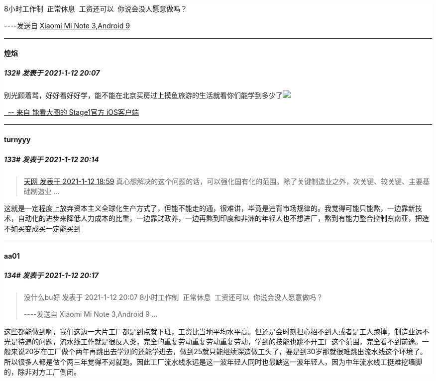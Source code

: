 


8小时工作制  正常休息  工资还可以  你说会没人愿意做吗？


----发送自 [Xiaomi Mi Note 3,Android 9](http://stage1.5j4m.com/?1.32)







*****

####  煌焰  
##### 132#       发表于 2021-1-12 20:07




别光顾着骂，好好看好好学，能不能在北京买房过上摸鱼旅游的生活就看你们能学到多少了<img src="https://static.saraba1st.com/image/smiley/face2017/035.png" referrerpolicy="no-referrer">

[  -- 来自 能看大图的 Stage1官方 iOS客户端](https://itunes.apple.com/fi/app/saraba1st/id1221237470?mt=8)







*****

####  turnyyy  
##### 133#       发表于 2021-1-12 20:14



<blockquote><a href="httphttps://bbs.saraba1st.com/2b/forum.php?mod=redirect&amp;goto=findpost&amp;pid=50014037&amp;ptid=1982449" target="_blank">天网 发表于 2021-1-12 18:59</a>
真心想解决的这个问题的话，可以强化国有化的范围。除了关键制造业之外，次关键、较关键、主要基础制造业 ...</blockquote>
这就是一定程度上放弃资本主义全球化生产方式了，但能不能走的通，很难讲，毕竟是违背市场规律的。我觉得可能只能熬，一边靠新技术，自动化的进步来降低人力成本的比重，一边靠财政养，一边再熬到印度和非洲的年轻人也不想进厂，熬到有能力整合控制东南亚，把造不如买变成买一定能买到







*****

####  aa01  
##### 134#       发表于 2021-1-12 20:17



<blockquote>没什么bu好 发表于 2021-1-12 20:07
8小时工作制  正常休息  工资还可以  你说会没人愿意做吗？


----发送自 Xiaomi Mi Note 3,Android 9 ...</blockquote>
这些都能做到啊，我们这边一大片工厂都是到点就下班，工资比当地平均水平高。但还是会时刻担心招不到人或者是工人跑掉，制造业远不光是待遇的问题，流水线工作就是很反人类，完全的重复劳动重复劳动重复劳动，学到的技能也跳不开工厂这个范围，完全看不到前途。一般来说20岁在工厂做个两年再跳出去学别的还能学进去，做到25就只能继续深造做工头了，要是到30岁那就很难跳出流水线这个环境了。所以很多人都是做个两三年觉得不对就跑。因此工厂流水线永远是这一波年轻人同时也最缺这一波年轻人，因为中年流水线工挺难挖墙脚的，除非对方工厂倒闭。
